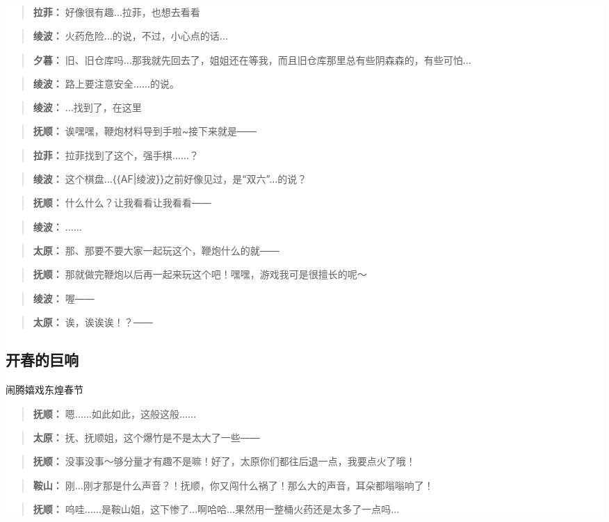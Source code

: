 > **拉菲：**
> 好像很有趣…拉菲，也想去看看

> **绫波：**
> 火药危险…的说，不过，小心点的话…

> **夕暮：**
> 旧、旧仓库吗…那我就先回去了，姐姐还在等我，而且旧仓库那里总有些阴森森的，有些可怕…

> **绫波：**
> 路上要注意安全……的说。

> **绫波：**
> …找到了，在这里

> **抚顺：**
> 诶嘿嘿，鞭炮材料导到手啦~接下来就是——

> **拉菲：**
> 拉菲找到了这个，强手棋……？

> **绫波：**
> 这个棋盘…{{AF|绫波}}之前好像见过，是“双六”…的说？

> **抚顺：**
> 什么什么？让我看看让我看看——

> **绫波：**
> ……

> **太原：**
> 那、那要不要大家一起玩这个，鞭炮什么的就——

> **抚顺：**
> 那就做完鞭炮以后再一起来玩这个吧！嘿嘿，游戏我可是很擅长的呢～

> **绫波：**
> 喔——

> **太原：**
> 诶，诶诶诶！？——

## 开春的巨响

闹腾嬉戏东煌春节

> **抚顺：**
> 嗯……如此如此，这般这般……

> **太原：**
> 抚、抚顺姐，这个爆竹是不是太大了一些——

> **抚顺：**
> 没事没事～够分量才有趣不是嘛！好了，太原你们都往后退一点，我要点火了哦！

> **鞍山：**
> 刚…刚才那是什么声音？！抚顺，你又闯什么祸了！那么大的声音，耳朵都嗡嗡响了！

> **抚顺：**
> 呜哇……是鞍山姐，这下惨了…啊哈哈…果然用一整桶火药还是太多了一点吗…

